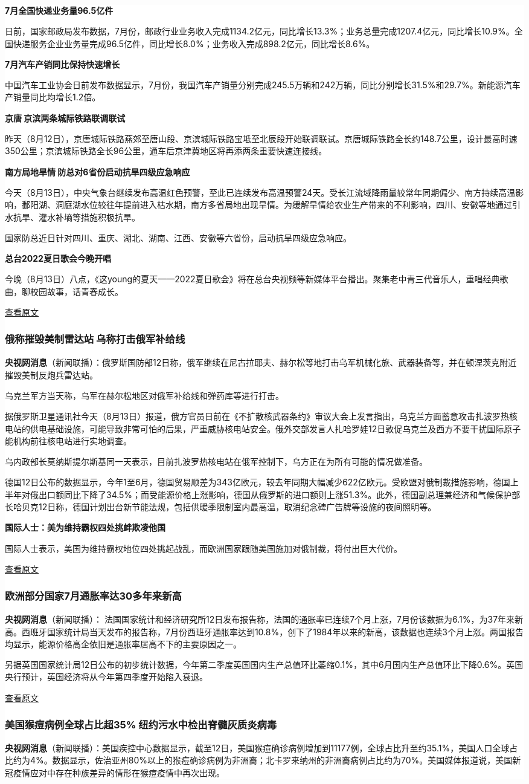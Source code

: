 **7月全国快递业务量96.5亿件**

日前，国家邮政局发布数据，7月份，邮政行业业务收入完成1134.2亿元，同比增长13.3%；业务总量完成1207.4亿元，同比增长10.9%。全国快递服务企业业务量完成96.5亿件，同比增长8.0%；业务收入完成898.2亿元，同比增长8.6%。

**7月汽车产销同比保持快速增长**

中国汽车工业协会日前发布数据显示，7月份，我国汽车产销量分别完成245.5万辆和242万辆，同比分别增长31.5%和29.7%。新能源汽车产销量同比均增长1.2倍。

**京唐 京滨两条城际铁路联调联试**

昨天（8月12日），京唐城际铁路燕郊至唐山段、京滨城际铁路宝坻至北辰段开始联调联试。京唐城际铁路全长约148.7公里，设计最高时速350公里；京滨城际铁路全长96公里，通车后京津冀地区将再添两条重要快速连接线。

**南方局地旱情 防总对6省份启动抗旱四级应急响应**

今天（8月13日），中央气象台继续发布高温红色预警，至此已连续发布高温预警24天。受长江流域降雨量较常年同期偏少、南方持续高温影响，鄱阳湖、洞庭湖水位较往年提前进入枯水期，南方多省局地出现旱情。为缓解旱情给农业生产带来的不利影响，四川、安徽等地通过引水抗旱、灌水补墒等措施积极抗旱。

国家防总近日针对四川、重庆、湖北、湖南、江西、安徽等六省份，启动抗旱四级应急响应。

**总台2022夏日歌会今晚开唱**

今晚（8月13日）八点，《这young的夏天——2022夏日歌会》将在总台央视频等新媒体平台播出。聚集老中青三代音乐人，重唱经典歌曲，聊校园故事，话青春成长。


[查看原文](https://tv.cctv.com/2022/08/13/VIDE902gfvo9ujoLtLldNOMe220813.shtml)

### 俄称摧毁美制雷达站 乌称打击俄军补给线

**央视网消息**（新闻联播）：俄罗斯国防部12日称，俄军继续在尼古拉耶夫、赫尔松等地打击乌军机械化旅、武器装备等，并在顿涅茨克附近摧毁美制反炮兵雷达站。 

乌克兰军方当天称，乌军在赫尔松地区对俄军补给线和弹药库等进行打击。

据俄罗斯卫星通讯社今天（8月13日）报道，俄方官员日前在《不扩散核武器条约》审议大会上发言指出，乌克兰方面蓄意攻击扎波罗热核电站的供电基础设施，可能导致非常可怕的后果，严重威胁核电站安全。俄外交部发言人扎哈罗娃12日敦促乌克兰及西方不要干扰国际原子能机构前往核电站进行实地调查。

乌内政部长莫纳斯提尔斯基同一天表示，目前扎波罗热核电站在俄军控制下，乌方正在为所有可能的情况做准备。 

德国12日公布的数据显示，今年1至6月，德国贸易顺差为343亿欧元，较去年同期大幅减少622亿欧元。受欧盟对俄制裁措施影响，德国上半年对俄出口额同比下降了34.5%；而受能源价格上涨影响，德国从俄罗斯的进口额则上涨51.3%。此外，德国副总理兼经济和气候保护部长哈贝克12日称，德国计划出台新节能法规，包括供暖季限制室内最高温，取消纪念碑广告牌等设施的夜间照明等。

**国际人士：美为维持霸权四处挑衅欺凌他国**

国际人士表示，美国为维持霸权地位四处挑起战乱，而欧洲国家跟随美国施加对俄制裁，将付出巨大代价。


[查看原文](https://tv.cctv.com/2022/08/13/VIDEYsKMSfnrKEHlyAmt5pi8220813.shtml)

### 欧洲部分国家7月通胀率达30多年来新高

**央视网消息**（新闻联播）： 法国国家统计和经济研究所12日发布报告称，法国的通胀率已连续7个月上涨，7月份该数据为6.1%，为37年来新高。西班牙国家统计局当天发布的报告称，7月份西班牙通胀率达到10.8%，创下了1984年以来的新高，该数据也连续3个月上涨。两国报告均显示，能源价格高企依旧是通胀率居高不下的主要原因之一。

另据英国国家统计局12日公布的初步统计数据，今年第二季度英国国内生产总值环比萎缩0.1%，其中6月国内生产总值环比下降0.6%。英国央行预计，英国经济将从今年第四季度开始陷入衰退。


[查看原文](https://tv.cctv.com/2022/08/13/VIDEWqx7bLxHVL8CXP6lb0ww220813.shtml)

### 美国猴痘病例全球占比超35% 纽约污水中检出脊髓灰质炎病毒

**央视网消息**（新闻联播）：美国疾控中心数据显示，截至12日，美国猴痘确诊病例增加到11177例，全球占比升至约35.1%，美国人口全球占比约为4%。数据显示，佐治亚州80%以上的猴痘确诊病例为非洲裔；北卡罗来纳州的非洲裔病例占比约为70%。美国媒体报道说，美国新冠疫情应对中存在种族差异的情形在猴痘疫情中再次出现。
